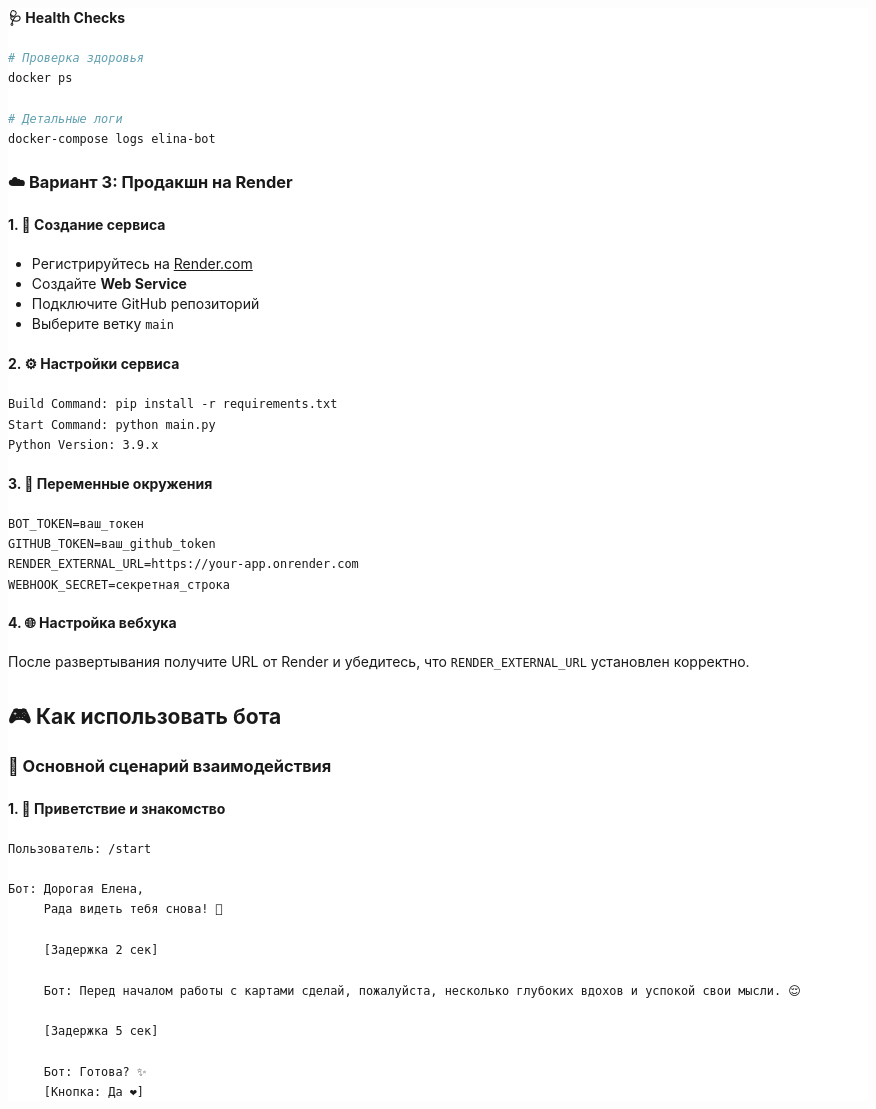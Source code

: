#### 🩺 Health Checks
```bash
# Проверка здоровья
docker ps

# Детальные логи
docker-compose logs elina-bot
```

### ☁️ Вариант 3: Продакшн на Render

#### 1. 🚀 Создание сервиса
- Регистрируйтесь на [Render.com](https://render.com)
- Создайте **Web Service**
- Подключите GitHub репозиторий
- Выберите ветку `main`

#### 2. ⚙️ Настройки сервиса
```
Build Command: pip install -r requirements.txt
Start Command: python main.py
Python Version: 3.9.x
```

#### 3. 🔐 Переменные окружения
```
BOT_TOKEN=ваш_токен
GITHUB_TOKEN=ваш_github_token
RENDER_EXTERNAL_URL=https://your-app.onrender.com
WEBHOOK_SECRET=секретная_строка
```

#### 4. 🌐 Настройка вебхука
После развертывания получите URL от Render и убедитесь, что `RENDER_EXTERNAL_URL` установлен корректно.

## 🎮 Как использовать бота

### 🤖 Основной сценарий взаимодействия

#### 1. 🚀 Приветствие и знакомство
```telegram
Пользователь: /start

Бот: Дорогая Елена,
     Рада видеть тебя снова! 🌿

     [Задержка 2 сек]

     Бот: Перед началом работы с картами сделай, пожалуйста, несколько глубоких вдохов и успокой свои мысли. 😌

     [Задержка 5 сек]

     Бот: Готова? ✨
     [Кнопка: Да ❤️]
```
